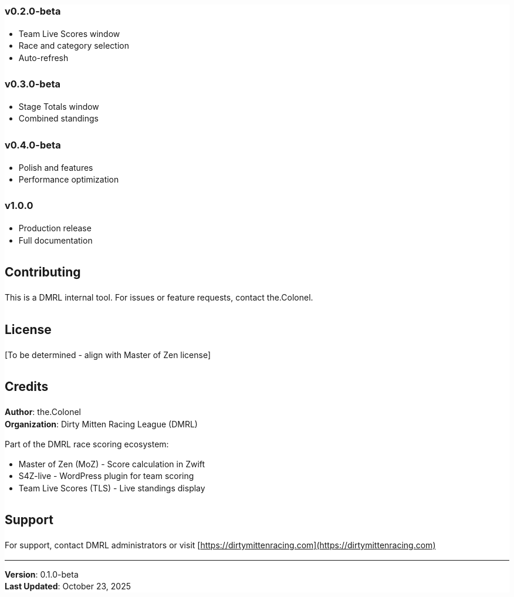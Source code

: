 ### v0.2.0-beta
- Team Live Scores window
- Race and category selection
- Auto-refresh

### v0.3.0-beta
- Stage Totals window
- Combined standings

### v0.4.0-beta
- Polish and features
- Performance optimization

### v1.0.0
- Production release
- Full documentation

## Contributing

This is a DMRL internal tool. For issues or feature requests, contact the.Colonel.

## License

[To be determined - align with Master of Zen license]

## Credits

**Author**: the.Colonel  
**Organization**: Dirty Mitten Racing League (DMRL)

Part of the DMRL race scoring ecosystem:
- Master of Zen (MoZ) - Score calculation in Zwift
- S4Z-live - WordPress plugin for team scoring
- Team Live Scores (TLS) - Live standings display

## Support

For support, contact DMRL administrators or visit [https://dirtymittenracing.com](https://dirtymittenracing.com)

---

**Version**: 0.1.0-beta  
**Last Updated**: October 23, 2025
